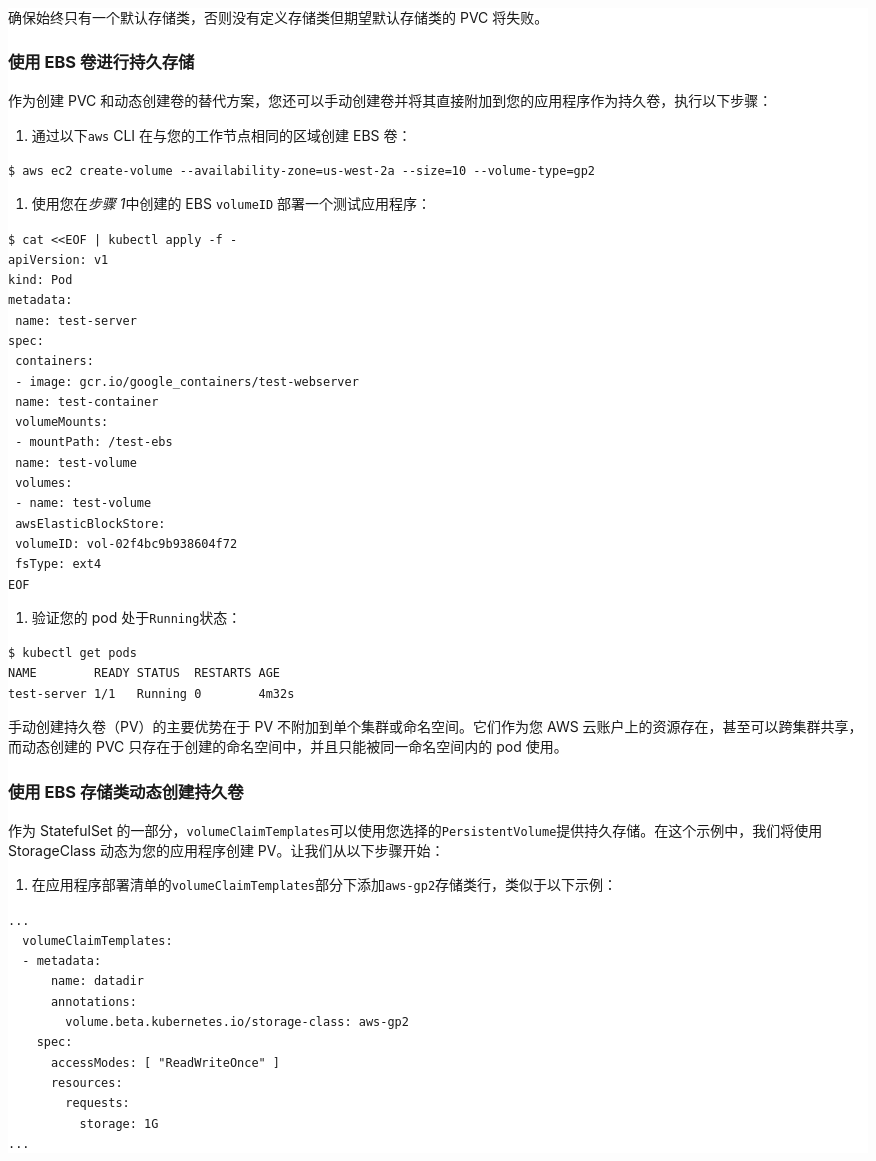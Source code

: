 确保始终只有一个默认存储类，否则没有定义存储类但期望默认存储类的 PVC 将失败。

### 使用 EBS 卷进行持久存储

作为创建 PVC 和动态创建卷的替代方案，您还可以手动创建卷并将其直接附加到您的应用程序作为持久卷，执行以下步骤：

1.  通过以下`aws` CLI 在与您的工作节点相同的区域创建 EBS 卷：

```
$ aws ec2 create-volume --availability-zone=us-west-2a --size=10 --volume-type=gp2
```

1.  使用您在*步骤 1*中创建的 EBS `volumeID` 部署一个测试应用程序：

```
$ cat <<EOF | kubectl apply -f -
apiVersion: v1
kind: Pod
metadata:
 name: test-server
spec:
 containers:
 - image: gcr.io/google_containers/test-webserver
 name: test-container
 volumeMounts:
 - mountPath: /test-ebs
 name: test-volume
 volumes:
 - name: test-volume
 awsElasticBlockStore:
 volumeID: vol-02f4bc9b938604f72
 fsType: ext4
EOF
```

1.  验证您的 pod 处于`Running`状态：

```
$ kubectl get pods
NAME        READY STATUS  RESTARTS AGE
test-server 1/1   Running 0        4m32s
```

手动创建持久卷（PV）的主要优势在于 PV 不附加到单个集群或命名空间。它们作为您 AWS 云账户上的资源存在，甚至可以跨集群共享，而动态创建的 PVC 只存在于创建的命名空间中，并且只能被同一命名空间内的 pod 使用。

### 使用 EBS 存储类动态创建持久卷

作为 StatefulSet 的一部分，`volumeClaimTemplates`可以使用您选择的`PersistentVolume`提供持久存储。在这个示例中，我们将使用 StorageClass 动态为您的应用程序创建 PV。让我们从以下步骤开始：

1.  在应用程序部署清单的`volumeClaimTemplates`部分下添加`aws-gp2`存储类行，类似于以下示例：

```
...
  volumeClaimTemplates:
  - metadata:
      name: datadir
      annotations:
        volume.beta.kubernetes.io/storage-class: aws-gp2
    spec:
      accessModes: [ "ReadWriteOnce" ]
      resources:
        requests:
          storage: 1G
...
```
